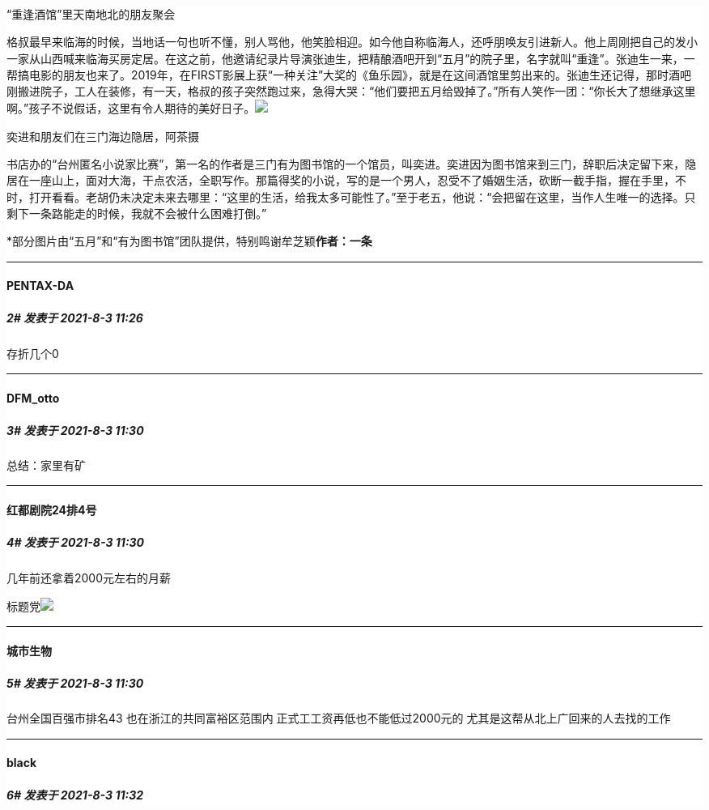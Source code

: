 “重逢酒馆”里天南地北的朋友聚会

格叔最早来临海的时候，当地话一句也听不懂，别人骂他，他笑脸相迎。如今他自称临海人，还呼朋唤友引进新人。他上周刚把自己的发小一家从山西喊来临海买房定居。在这之前，他邀请纪录片导演张迪生，把精酿酒吧开到“五月”的院子里，名字就叫“重逢”。张迪生一来，一帮搞电影的朋友也来了。2019年，在FIRST影展上获“一种关注”大奖的《鱼乐园》，就是在这间酒馆里剪出来的。张迪生还记得，那时酒吧刚搬进院子，工人在装修，有一天，格叔的孩子突然跑过来，急得大哭：“他们要把五月给毁掉了。”所有人笑作一团：“你长大了想继承这里啊。”孩子不说假话，这里有令人期待的美好日子。<img src="https://pic4.zhimg.com/80/v2-c0a7c3d2c5b9331075ec2125067d4967_720w.jpg" referrerpolicy="no-referrer">

奕进和朋友们在三门海边隐居，阿茶摄

书店办的“台州匿名小说家比赛”，第一名的作者是三门有为图书馆的一个馆员，叫奕进。奕进因为图书馆来到三门，辞职后决定留下来，隐居在一座山上，面对大海，干点农活，全职写作。那篇得奖的小说，写的是一个男人，忍受不了婚姻生活，砍断一截手指，握在手里，不时，打开看看。老胡仍未决定未来去哪里：“这里的生活，给我太多可能性了。”至于老五，他说：“会把留在这里，当作人生唯一的选择。只剩下一条路能走的时候，我就不会被什么困难打倒。”

*部分图片由“五月”和“有为图书馆”团队提供，特别鸣谢牟芝颖<strong>作者：一条</strong>


*****

####  PENTAX-DA  
##### 2#       发表于 2021-8-3 11:26


存折几个0


*****

####  DFM_otto  
##### 3#       发表于 2021-8-3 11:30


总结：家里有矿


*****

####  红都剧院24排4号  
##### 4#       发表于 2021-8-3 11:30


几年前还拿着2000元左右的月薪


标题党<img src="https://static.saraba1st.com/image/smiley/face2017/124.png" referrerpolicy="no-referrer">


*****

####  城市生物  
##### 5#       发表于 2021-8-3 11:30


台州全国百强市排名43
也在浙江的共同富裕区范围内
正式工工资再低也不能低过2000元的
尤其是这帮从北上广回来的人去找的工作


*****

####  black  
##### 6#       发表于 2021-8-3 11:32
